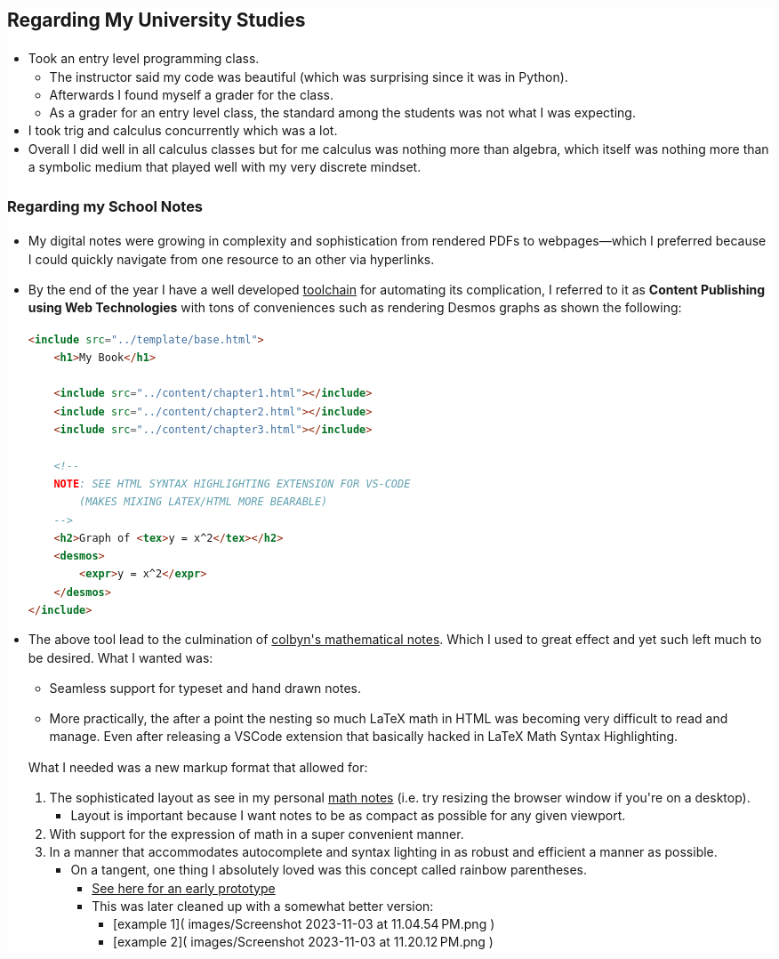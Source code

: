 ## Regarding My University Studies

- Took an entry level programming class.
    - The instructor said my code was beautiful (which was surprising since it was in Python).
    - Afterwards I found myself a grader for the class.
    - As a grader for an entry level class, the standard among the students was not what I was expecting.
- I took trig and calculus concurrently which was a lot.
- Overall I did well in all calculus classes but for me calculus was nothing more than algebra, which itself was nothing more than a symbolic medium that played well with my very discrete mindset.

### Regarding my School Notes

- My digital notes were growing in complexity and sophistication from rendered PDFs to webpages—which I preferred because I could quickly navigate from one resource to an other via hyperlinks.
- By the end of the year I have a well developed [toolchain]( https://github.com/subscript-publishing/subscript-html ) for automating its complication, I referred to it as **Content Publishing using Web Technologies** with tons of conveniences such as rendering Desmos graphs as shown the following:
    ```html
    <include src="../template/base.html">
        <h1>My Book</h1>
        
        <include src="../content/chapter1.html"></include>
        <include src="../content/chapter2.html"></include>
        <include src="../content/chapter3.html"></include>

        <!--
        NOTE: SEE HTML SYNTAX HIGHLIGHTING EXTENSION FOR VS-CODE
            (MAKES MIXING LATEX/HTML MORE BEARABLE)
        -->
        <h2>Graph of <tex>y = x^2</tex></h2>
        <desmos>
            <expr>y = x^2</expr>
        </desmos>
    </include>
    ```
- The above tool lead to the culmination of [colbyn's mathematical notes]( https://colbyn.github.io/school-notes-spring-2020/ ). Which I used to great effect and yet such left much to be desired.
    What I wanted was:

    - Seamless support for typeset and hand drawn notes.
  
    - More practically, the after a point the nesting so much LaTeX math in HTML was becoming very difficult to read and manage.
      Even after releasing a VSCode extension that basically hacked in LaTeX Math Syntax Highlighting.
    
  What I needed was a new markup format that allowed for:
    
    1. The sophisticated layout as see in my personal [math notes]( https://colbyn.github.io/school-notes-spring-2020/ ) (i.e. try resizing the browser window if you're on a desktop).
        - Layout is important because I want notes to be as compact as possible for any given viewport. 
    2. With support for the expression of math in a super convenient manner. 
    3. In a manner that accommodates autocomplete and syntax lighting in as robust and efficient a manner as possible. 
        - On a tangent, one thing I absolutely loved was this concept called rainbow parentheses. 
            - [See here for an early prototype]( https://github.com/subscript-publishing/subscript-compiler )
            - This was later cleaned up with a somewhat better version:
                - [example 1]( images/Screenshot 2023-11-03 at 11.04.54 PM.png )
                - [example 2]( images/Screenshot 2023-11-03 at 11.20.12 PM.png )
